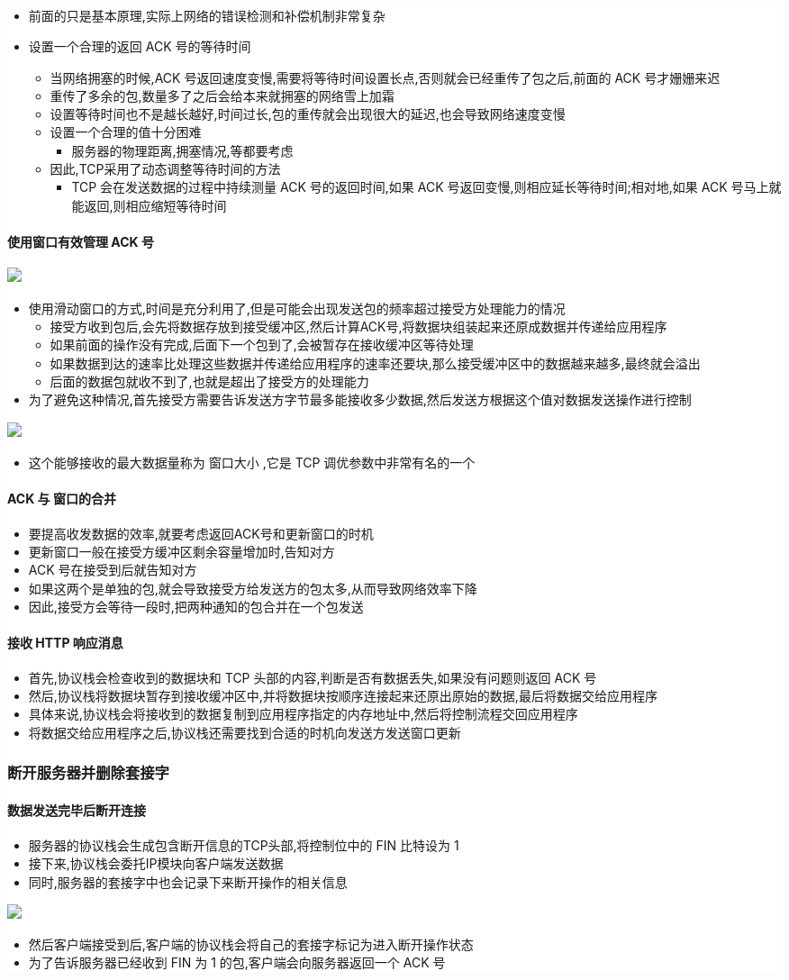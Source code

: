 - 前面的只是基本原理,实际上网络的错误检测和补偿机制非常复杂

- 设置一个合理的返回 ACK 号的等待时间
    - 当网络拥塞的时候,ACK 号返回速度变慢,需要将等待时间设置长点,否则就会已经重传了包之后,前面的 ACK 号才姗姗来迟
    - 重传了多余的包,数量多了之后会给本来就拥塞的网络雪上加霜
    - 设置等待时间也不是越长越好,时间过长,包的重传就会出现很大的延迟,也会导致网络速度变慢
    - 设置一个合理的值十分困难
        - 服务器的物理距离,拥塞情况,等都要考虑
    - 因此,TCP采用了动态调整等待时间的方法
        - TCP 会在发送数据的过程中持续测量 ACK 号的返回时间,如果 ACK 号返回变慢,则相应延长等待时间;相对地,如果 ACK 号马上就能返回,则相应缩短等待时间 

#### 使用窗口有效管理 ACK 号

![](/images/HowNetworksWorks/42.png)

- 使用滑动窗口的方式,时间是充分利用了,但是可能会出现发送包的频率超过接受方处理能力的情况
    - 接受方收到包后,会先将数据存放到接受缓冲区,然后计算ACK号,将数据块组装起来还原成数据并传递给应用程序
    - 如果前面的操作没有完成,后面下一个包到了,会被暂存在接收缓冲区等待处理
    - 如果数据到达的速率比处理这些数据并传递给应用程序的速率还要块,那么接受缓冲区中的数据越来越多,最终就会溢出
    - 后面的数据包就收不到了,也就是超出了接受方的处理能力
- 为了避免这种情况,首先接受方需要告诉发送方字节最多能接收多少数据,然后发送方根据这个值对数据发送操作进行控制

![](/images/HowNetworksWorks/43.png)

- 这个能够接收的最大数据量称为 窗口大小 ,它是 TCP 调优参数中非常有名的一个

#### ACK 与 窗口的合并

- 要提高收发数据的效率,就要考虑返回ACK号和更新窗口的时机
- 更新窗口一般在接受方缓冲区剩余容量增加时,告知对方
- ACK 号在接受到后就告知对方
- 如果这两个是单独的包,就会导致接受方给发送方的包太多,从而导致网络效率下降
- 因此,接受方会等待一段时,把两种通知的包合并在一个包发送

#### 接收 HTTP 响应消息

- 首先,协议栈会检查收到的数据块和 TCP 头部的内容,判断是否有数据丢失,如果没有问题则返回 ACK 号
- 然后,协议栈将数据块暂存到接收缓冲区中,并将数据块按顺序连接起来还原出原始的数据,最后将数据交给应用程序
- 具体来说,协议栈会将接收到的数据复制到应用程序指定的内存地址中,然后将控制流程交回应用程序
- 将数据交给应用程序之后,协议栈还需要找到合适的时机向发送方发送窗口更新 

### 断开服务器并删除套接字

#### 数据发送完毕后断开连接

- 服务器的协议栈会生成包含断开信息的TCP头部,将控制位中的 FIN 比特设为 1
- 接下来,协议栈会委托IP模块向客户端发送数据
- 同时,服务器的套接字中也会记录下来断开操作的相关信息

![](/images/HowNetworksWorks/44.png)

- 然后客户端接受到后,客户端的协议栈会将自己的套接字标记为进入断开操作状态
- 为了告诉服务器已经收到 FIN 为 1 的包,客户端会向服务器返回一个 ACK 号
